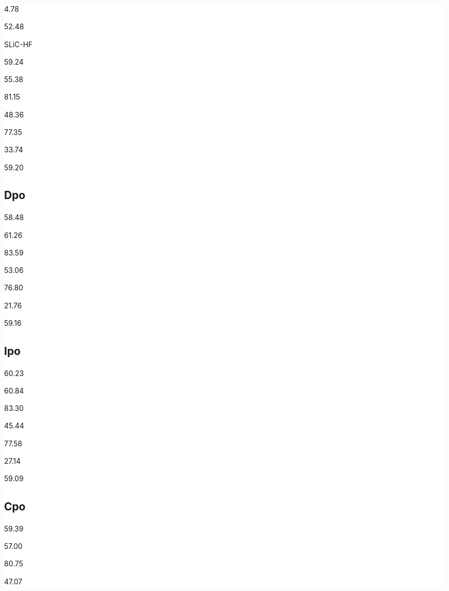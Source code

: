 4.78

52.48

SLiC-HF

59.24

55.38

81.15

48.36

77.35

33.74

59.20

## Dpo

58.48

61.26

83.59

53.06

76.80

21.76

59.16

## Ipo

60.23

60.84

83.30

45.44

77.58

27.14

59.09

## Cpo

59.39

57.00

80.75

47.07
